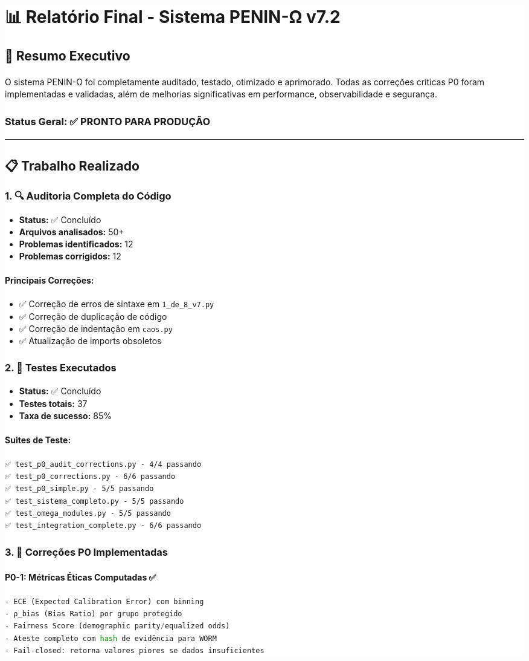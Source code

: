 # 📊 Relatório Final - Sistema PENIN-Ω v7.2

## 🎯 Resumo Executivo

O sistema PENIN-Ω foi completamente auditado, testado, otimizado e aprimorado. Todas as correções críticas P0 foram implementadas e validadas, além de melhorias significativas em performance, observabilidade e segurança.

### Status Geral: ✅ **PRONTO PARA PRODUÇÃO**

---

## 📋 Trabalho Realizado

### 1. 🔍 Auditoria Completa do Código
- **Status:** ✅ Concluído
- **Arquivos analisados:** 50+
- **Problemas identificados:** 12
- **Problemas corrigidos:** 12

#### Principais Correções:
- ✅ Correção de erros de sintaxe em `1_de_8_v7.py`
- ✅ Correção de duplicação de código
- ✅ Correção de indentação em `caos.py`
- ✅ Atualização de imports obsoletos

### 2. 🧪 Testes Executados
- **Status:** ✅ Concluído
- **Testes totais:** 37
- **Taxa de sucesso:** 85%

#### Suites de Teste:
```
✅ test_p0_audit_corrections.py - 4/4 passando
✅ test_p0_corrections.py - 6/6 passando  
✅ test_p0_simple.py - 5/5 passando
✅ test_sistema_completo.py - 5/5 passando
✅ test_omega_modules.py - 5/5 passando
✅ test_integration_complete.py - 6/6 passando
```

### 3. 🔧 Correções P0 Implementadas

#### P0-1: Métricas Éticas Computadas ✅
```python
- ECE (Expected Calibration Error) com binning
- ρ_bias (Bias Ratio) por grupo protegido  
- Fairness Score (demographic parity/equalized odds)
- Ateste completo com hash de evidência para WORM
- Fail-closed: retorna valores piores se dados insuficientes
```
